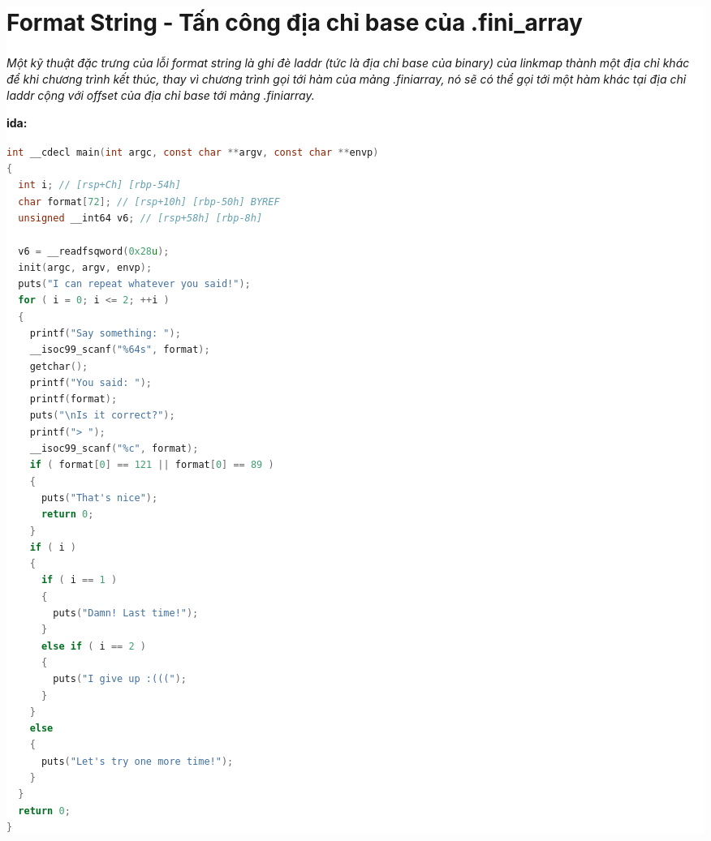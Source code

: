 # **Format String - Tấn công địa chỉ base của .fini_array**



*Một kỹ thuật đặc trưng của lỗi format string là ghi đè laddr (tức là địa chỉ base của binary) của linkmap thành một địa chỉ khác để khi chương trình kết thúc, thay vì chương trình gọi tới hàm của mảng .finiarray, nó sẽ có thể gọi tới một hàm khác tại địa chỉ laddr cộng với offset của địa chỉ base tới mảng .finiarray.*

**ida:**

```C 
int __cdecl main(int argc, const char **argv, const char **envp)
{
  int i; // [rsp+Ch] [rbp-54h]
  char format[72]; // [rsp+10h] [rbp-50h] BYREF
  unsigned __int64 v6; // [rsp+58h] [rbp-8h]

  v6 = __readfsqword(0x28u);
  init(argc, argv, envp);
  puts("I can repeat whatever you said!");
  for ( i = 0; i <= 2; ++i )
  {
    printf("Say something: ");
    __isoc99_scanf("%64s", format);
    getchar();
    printf("You said: ");
    printf(format);
    puts("\nIs it correct?");
    printf("> ");
    __isoc99_scanf("%c", format);
    if ( format[0] == 121 || format[0] == 89 )
    {
      puts("That's nice");
      return 0;
    }
    if ( i )
    {
      if ( i == 1 )
      {
        puts("Damn! Last time!");
      }
      else if ( i == 2 )
      {
        puts("I give up :(((");
      }
    }
    else
    {
      puts("Let's try one more time!");
    }
  }
  return 0;
}
```
